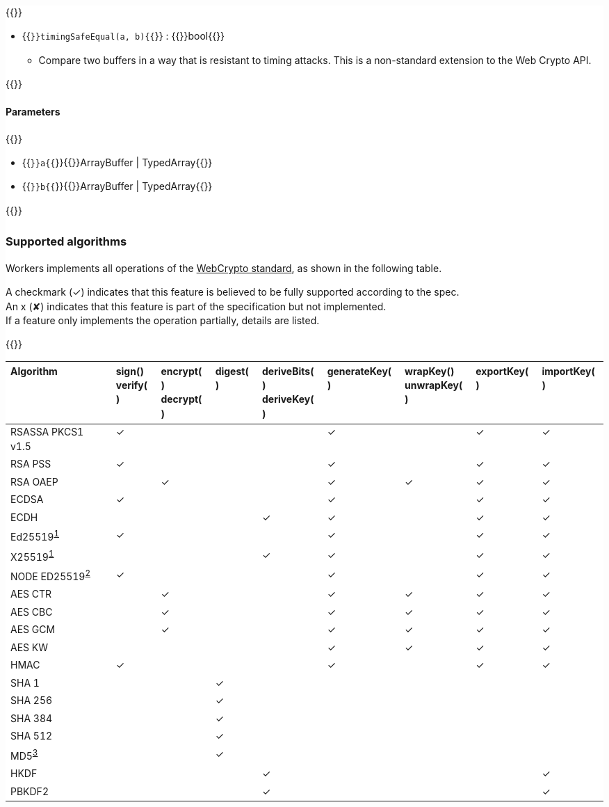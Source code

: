 {{<definitions>}}

- {{<code>}}timingSafeEqual(a, b){{</code>}} : {{<type>}}bool{{</type>}}

  - Compare two buffers in a way that is resistant to timing attacks. This is a non-standard extension to the Web Crypto API.

{{</definitions>}}

  #### Parameters

{{<definitions>}}

  - {{<code>}}a{{</code>}}{{<param-type>}}ArrayBuffer | TypedArray{{</param-type>}}

  - {{<code>}}b{{</code>}}{{<param-type>}}ArrayBuffer | TypedArray{{</param-type>}}

{{</definitions>}}

### Supported algorithms

Workers implements all operations of the [WebCrypto standard](https://www.w3.org/TR/WebCryptoAPI/), as shown in the following table.

A checkmark (✓) indicates that this feature is believed to be fully supported according to the spec.<br>
An x (✘) indicates that this feature is part of the specification but not implemented.<br>
If a feature only implements the operation partially, details are listed.

{{<table-wrap>}}

| Algorithm                                          | sign()<br/>verify() | encrypt()<br/>decrypt() | digest() | deriveBits()<br/>deriveKey() | generateKey() | wrapKey()<br/>unwrapKey() | exportKey() | importKey() |
| :------------------------------------------------- | :------------------ | :---------------------- | :------- | :--------------------------- | :------------ | :------------------------ | :---------- | :---------- |
| RSASSA PKCS1 v1.5                                  | ✓                   |                         |          |                              | ✓             |                           | ✓           | ✓           |
| RSA PSS                                            | ✓                   |                         |          |                              | ✓             |                           | ✓           | ✓           |
| RSA OAEP                                           |                     | ✓                       |          |                              | ✓             | ✓                         | ✓           | ✓           |
| ECDSA                                              | ✓                   |                         |          |                              | ✓             |                           | ✓           | ✓           |
| ECDH                                               |                     |                         |          | ✓                            | ✓             |                           | ✓           | ✓           |
| Ed25519<sup><a href="#footnote 1">1</a></sup>      | ✓                   |                         |          |                              | ✓             |                           | ✓           | ✓           |
| X25519<sup><a href="#footnote 1">1</a></sup>       |                     |                         |          | ✓                            | ✓             |                           | ✓           | ✓           |
| NODE ED25519<sup><a href="#footnote 2">2</a></sup> | ✓                   |                         |          |                              | ✓             |                           | ✓           | ✓           |
| AES CTR                                            |                     | ✓                       |          |                              | ✓             | ✓                         | ✓           | ✓           |
| AES CBC                                            |                     | ✓                       |          |                              | ✓             | ✓                         | ✓           | ✓           |
| AES GCM                                            |                     | ✓                       |          |                              | ✓             | ✓                         | ✓           | ✓           |
| AES KW                                             |                     |                         |          |                              | ✓             | ✓                         | ✓           | ✓           |
| HMAC                                               | ✓                   |                         |          |                              | ✓             |                           | ✓           | ✓           |
| SHA 1                                              |                     |                         | ✓        |                              |               |                           |             |             |
| SHA 256                                            |                     |                         | ✓        |                              |               |                           |             |             |
| SHA 384                                            |                     |                         | ✓        |                              |               |                           |             |             |
| SHA 512                                            |                     |                         | ✓        |                              |               |                           |             |             |
| MD5<sup><a href="#footnote 3">3</a></sup>          |                     |                         | ✓        |                              |               |                           |             |             |
| HKDF                                               |                     |                         |          | ✓                            |               |                           |             | ✓           |
| PBKDF2                                             |                     |                         |          | ✓                            |               |                           |             | ✓           |
